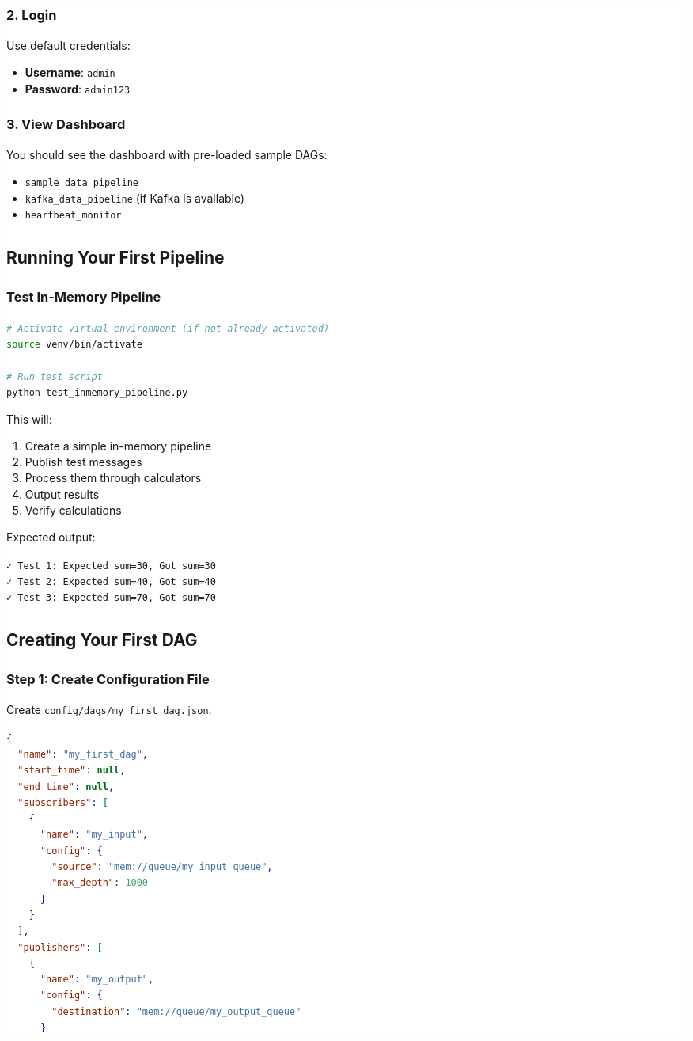 ### 2. Login

Use default credentials:
- **Username**: `admin`
- **Password**: `admin123`

### 3. View Dashboard

You should see the dashboard with pre-loaded sample DAGs:
- `sample_data_pipeline`
- `kafka_data_pipeline` (if Kafka is available)
- `heartbeat_monitor`

## Running Your First Pipeline

### Test In-Memory Pipeline

```bash
# Activate virtual environment (if not already activated)
source venv/bin/activate

# Run test script
python test_inmemory_pipeline.py
```

This will:
1. Create a simple in-memory pipeline
2. Publish test messages
3. Process them through calculators
4. Output results
5. Verify calculations

Expected output:
```
✓ Test 1: Expected sum=30, Got sum=30
✓ Test 2: Expected sum=40, Got sum=40
✓ Test 3: Expected sum=70, Got sum=70
```

## Creating Your First DAG

### Step 1: Create Configuration File

Create `config/dags/my_first_dag.json`:

```json
{
  "name": "my_first_dag",
  "start_time": null,
  "end_time": null,
  "subscribers": [
    {
      "name": "my_input",
      "config": {
        "source": "mem://queue/my_input_queue",
        "max_depth": 1000
      }
    }
  ],
  "publishers": [
    {
      "name": "my_output",
      "config": {
        "destination": "mem://queue/my_output_queue"
      }
```